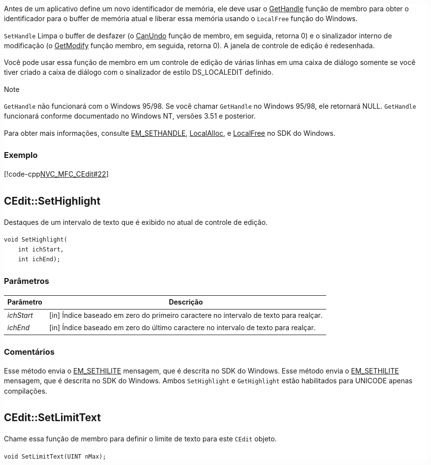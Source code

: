 Antes de um aplicativo define um novo identificador de memória, ele deve usar o [GetHandle](#gethandle) função de membro para obter o identificador para o buffer de memória atual e liberar essa memória usando o `LocalFree` função do Windows.

`SetHandle` Limpa o buffer de desfazer (o [CanUndo](#canundo) função de membro, em seguida, retorna 0) e o sinalizador interno de modificação (o [GetModify](#getmodify) função membro, em seguida, retorna 0). A janela de controle de edição é redesenhada.

Você pode usar essa função de membro em um controle de edição de várias linhas em uma caixa de diálogo somente se você tiver criado a caixa de diálogo com o sinalizador de estilo DS_LOCALEDIT definido.

> [!NOTE]
> `GetHandle` não funcionará com o Windows 95/98. Se você chamar `GetHandle` no Windows 95/98, ele retornará NULL. `GetHandle` funcionará conforme documentado no Windows NT, versões 3.51 e posterior.

Para obter mais informações, consulte [EM_SETHANDLE](/windows/desktop/Controls/em-sethandle), [LocalAlloc](/windows/desktop/api/winbase/nf-winbase-localalloc), e [LocalFree](/windows/desktop/api/winbase/nf-winbase-localfree) no SDK do Windows.

### <a name="example"></a>Exemplo

[!code-cpp[NVC_MFC_CEdit#22](../../mfc/reference/codesnippet/cpp/cedit-class_21.cpp)]

##  <a name="sethighlight"></a>  CEdit::SetHighlight

Destaques de um intervalo de texto que é exibido no atual de controle de edição.

```
void SetHighlight(
    int ichStart,
    int ichEnd);
```

### <a name="parameters"></a>Parâmetros

|Parâmetro|Descrição|
|---------------|-----------------|
|*ichStart*|[in] Índice baseado em zero do primeiro caractere no intervalo de texto para realçar.|
|*ichEnd*|[in] Índice baseado em zero do último caractere no intervalo de texto para realçar.|

### <a name="remarks"></a>Comentários

Esse método envia o [EM_SETHILITE](/windows/desktop/Controls/em-sethilite) mensagem, que é descrita no SDK do Windows.  Esse método envia o [EM_SETHILITE](/windows/desktop/Controls/em-sethilite) mensagem, que é descrita no SDK do Windows. Ambos `SetHighlight` e `GetHighlight` estão habilitados para UNICODE apenas compilações.

##  <a name="setlimittext"></a>  CEdit::SetLimitText

Chame essa função de membro para definir o limite de texto para este `CEdit` objeto.

```
void SetLimitText(UINT nMax);
```
